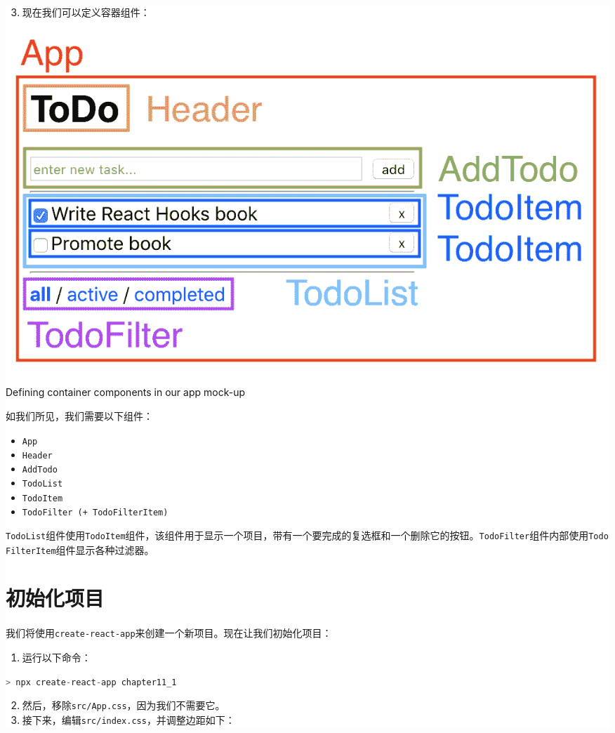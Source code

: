 3.  现在我们可以定义容器组件：

![](img/c3499ce0-7f78-450f-9eca-e257c62eeef5.png)

Defining container components in our app mock-up

如我们所见，我们需要以下组件：

*   `App`
*   `Header`
*   `AddTodo`
*   `TodoList`
*   `TodoItem`
*   `TodoFilter (+ TodoFilterItem)`

`TodoList`组件使用`TodoItem`组件，该组件用于显示一个项目，带有一个要完成的复选框和一个删除它的按钮。`TodoFilter`组件内部使用`TodoFilterItem`组件显示各种过滤器。

# 初始化项目

我们将使用`create-react-app`来创建一个新项目。现在让我们初始化项目：

1.  运行以下命令：

```jsx
> npx create-react-app chapter11_1
```

2.  然后，移除`src/App.css`，因为我们不需要它。
3.  接下来，编辑`src/index.css`，并调整边距如下：
